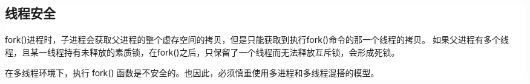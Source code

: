 线程安全
---
fork()进程时，子进程会获取父进程的整个虚存空间的拷贝，但是只能获取到执行fork()命令的那一个线程的拷贝。
如果父进程有多个线程，且某一线程持有未释放的素质锁，在fork()之后，只保留了一个线程而无法释放互斥锁，会形成死锁。

在多线程环境下，执行 fork() 函数是不安全的。也因此，必须慎重使用多进程和多线程混搭的模型。
